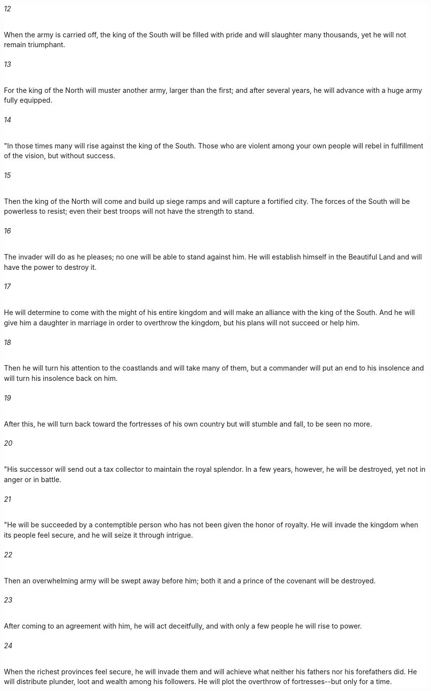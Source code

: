 ###### 12 
When the army is carried off, the king of the South will be filled with pride and will slaughter many thousands, yet he will not remain triumphant. 

###### 13 
For the king of the North will muster another army, larger than the first; and after several years, he will advance with a huge army fully equipped. 

###### 14 
"In those times many will rise against the king of the South. Those who are violent among your own people will rebel in fulfillment of the vision, but without success. 

###### 15 
Then the king of the North will come and build up siege ramps and will capture a fortified city. The forces of the South will be powerless to resist; even their best troops will not have the strength to stand. 

###### 16 
The invader will do as he pleases; no one will be able to stand against him. He will establish himself in the Beautiful Land and will have the power to destroy it. 

###### 17 
He will determine to come with the might of his entire kingdom and will make an alliance with the king of the South. And he will give him a daughter in marriage in order to overthrow the kingdom, but his plans will not succeed or help him. 

###### 18 
Then he will turn his attention to the coastlands and will take many of them, but a commander will put an end to his insolence and will turn his insolence back on him. 

###### 19 
After this, he will turn back toward the fortresses of his own country but will stumble and fall, to be seen no more. 

###### 20 
"His successor will send out a tax collector to maintain the royal splendor. In a few years, however, he will be destroyed, yet not in anger or in battle. 

###### 21 
"He will be succeeded by a contemptible person who has not been given the honor of royalty. He will invade the kingdom when its people feel secure, and he will seize it through intrigue. 

###### 22 
Then an overwhelming army will be swept away before him; both it and a prince of the covenant will be destroyed. 

###### 23 
After coming to an agreement with him, he will act deceitfully, and with only a few people he will rise to power. 

###### 24 
When the richest provinces feel secure, he will invade them and will achieve what neither his fathers nor his forefathers did. He will distribute plunder, loot and wealth among his followers. He will plot the overthrow of fortresses--but only for a time. 
